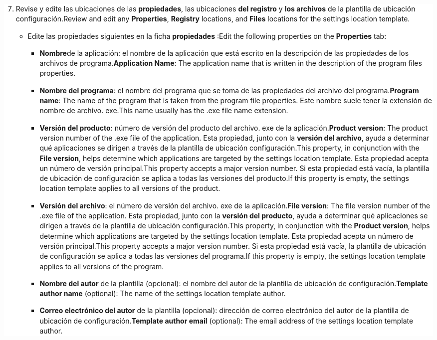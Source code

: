 7.  <span data-ttu-id="09110-243">Revise y edite las ubicaciones de las **propiedades**, las ubicaciones **del registro** y **los archivos** de la plantilla de ubicación configuración.</span><span class="sxs-lookup"><span data-stu-id="09110-243">Review and edit any **Properties**, **Registry** locations, and **Files** locations for the settings location template.</span></span>

    -   <span data-ttu-id="09110-244">Edite las propiedades siguientes en la ficha **propiedades** :</span><span class="sxs-lookup"><span data-stu-id="09110-244">Edit the following properties on the **Properties** tab:</span></span>

        -   <span data-ttu-id="09110-245">**Nombre**de la aplicación: el nombre de la aplicación que está escrito en la descripción de las propiedades de los archivos de programa.</span><span class="sxs-lookup"><span data-stu-id="09110-245">**Application Name**: The application name that is written in the description of the program files properties.</span></span>

        -   <span data-ttu-id="09110-246">**Nombre del programa**: el nombre del programa que se toma de las propiedades del archivo del programa.</span><span class="sxs-lookup"><span data-stu-id="09110-246">**Program name**: The name of the program that is taken from the program file properties.</span></span> <span data-ttu-id="09110-247">Este nombre suele tener la extensión de nombre de archivo. exe.</span><span class="sxs-lookup"><span data-stu-id="09110-247">This name usually has the .exe file name extension.</span></span>

        -   <span data-ttu-id="09110-248">**Versión del producto**: número de versión del producto del archivo. exe de la aplicación.</span><span class="sxs-lookup"><span data-stu-id="09110-248">**Product version**: The product version number of the .exe file of the application.</span></span> <span data-ttu-id="09110-249">Esta propiedad, junto con la **versión del archivo**, ayuda a determinar qué aplicaciones se dirigen a través de la plantilla de ubicación configuración.</span><span class="sxs-lookup"><span data-stu-id="09110-249">This property, in conjunction with the **File version**, helps determine which applications are targeted by the settings location template.</span></span> <span data-ttu-id="09110-250">Esta propiedad acepta un número de versión principal.</span><span class="sxs-lookup"><span data-stu-id="09110-250">This property accepts a major version number.</span></span> <span data-ttu-id="09110-251">Si esta propiedad está vacía, la plantilla de ubicación de configuración se aplica a todas las versiones del producto.</span><span class="sxs-lookup"><span data-stu-id="09110-251">If this property is empty, the settings location template applies to all versions of the product.</span></span>

        -   <span data-ttu-id="09110-252">**Versión del archivo**: el número de versión del archivo. exe de la aplicación.</span><span class="sxs-lookup"><span data-stu-id="09110-252">**File version**: The file version number of the .exe file of the application.</span></span> <span data-ttu-id="09110-253">Esta propiedad, junto con la **versión del producto**, ayuda a determinar qué aplicaciones se dirigen a través de la plantilla de ubicación configuración.</span><span class="sxs-lookup"><span data-stu-id="09110-253">This property, in conjunction with the **Product version**, helps determine which applications are targeted by the settings location template.</span></span> <span data-ttu-id="09110-254">Esta propiedad acepta un número de versión principal.</span><span class="sxs-lookup"><span data-stu-id="09110-254">This property accepts a major version number.</span></span> <span data-ttu-id="09110-255">Si esta propiedad está vacía, la plantilla de ubicación de configuración se aplica a todas las versiones del programa.</span><span class="sxs-lookup"><span data-stu-id="09110-255">If this property is empty, the settings location template applies to all versions of the program.</span></span>

        -   <span data-ttu-id="09110-256">**Nombre del autor** de la plantilla (opcional): el nombre del autor de la plantilla de ubicación de configuración.</span><span class="sxs-lookup"><span data-stu-id="09110-256">**Template author name** (optional): The name of the settings location template author.</span></span>

        -   <span data-ttu-id="09110-257">**Correo electrónico del autor** de la plantilla (opcional): dirección de correo electrónico del autor de la plantilla de ubicación de configuración.</span><span class="sxs-lookup"><span data-stu-id="09110-257">**Template author email** (optional): The email address of the settings location template author.</span></span>
